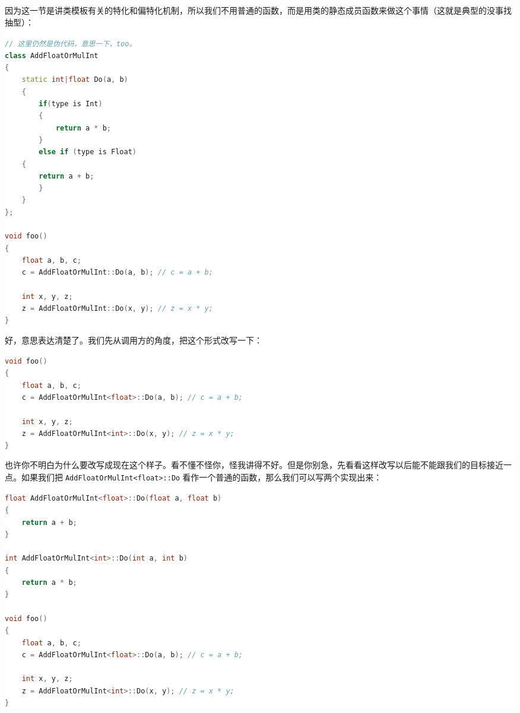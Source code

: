 因为这一节是讲类模板有关的特化和偏特化机制，所以我们不用普通的函数，而是用类的静态成员函数来做这个事情（这就是典型的没事找抽型）：

``` C++
// 这里仍然是伪代码，意思一下，too。
class AddFloatOrMulInt
{
    static int|float Do(a, b)
    {
        if(type is Int)
        {
            return a * b;
        }
        else if (type is Float)
	{
	    return a + b;
        }
    }
};

void foo()
{
    float a, b, c;
    c = AddFloatOrMulInt::Do(a, b); // c = a + b;
	
    int x, y, z;
    z = AddFloatOrMulInt::Do(x, y); // z = x * y;
}
```

好，意思表达清楚了。我们先从调用方的角度，把这个形式改写一下：

``` C++
void foo()
{
    float a, b, c;
    c = AddFloatOrMulInt<float>::Do(a, b); // c = a + b;
	
    int x, y, z;
    z = AddFloatOrMulInt<int>::Do(x, y); // z = x * y;
}
```
也许你不明白为什么要改写成现在这个样子。看不懂不怪你，怪我讲得不好。但是你别急，先看看这样改写以后能不能跟我们的目标接近一点。如果我们把 `AddFloatOrMulInt<float>::Do` 看作一个普通的函数，那么我们可以写两个实现出来：

``` C++
float AddFloatOrMulInt<float>::Do(float a, float b)
{
    return a + b;
}

int AddFloatOrMulInt<int>::Do(int a, int b)
{
    return a * b;
}

void foo()
{
    float a, b, c;
    c = AddFloatOrMulInt<float>::Do(a, b); // c = a + b;
	
    int x, y, z;
    z = AddFloatOrMulInt<int>::Do(x, y); // z = x * y;
}
```
